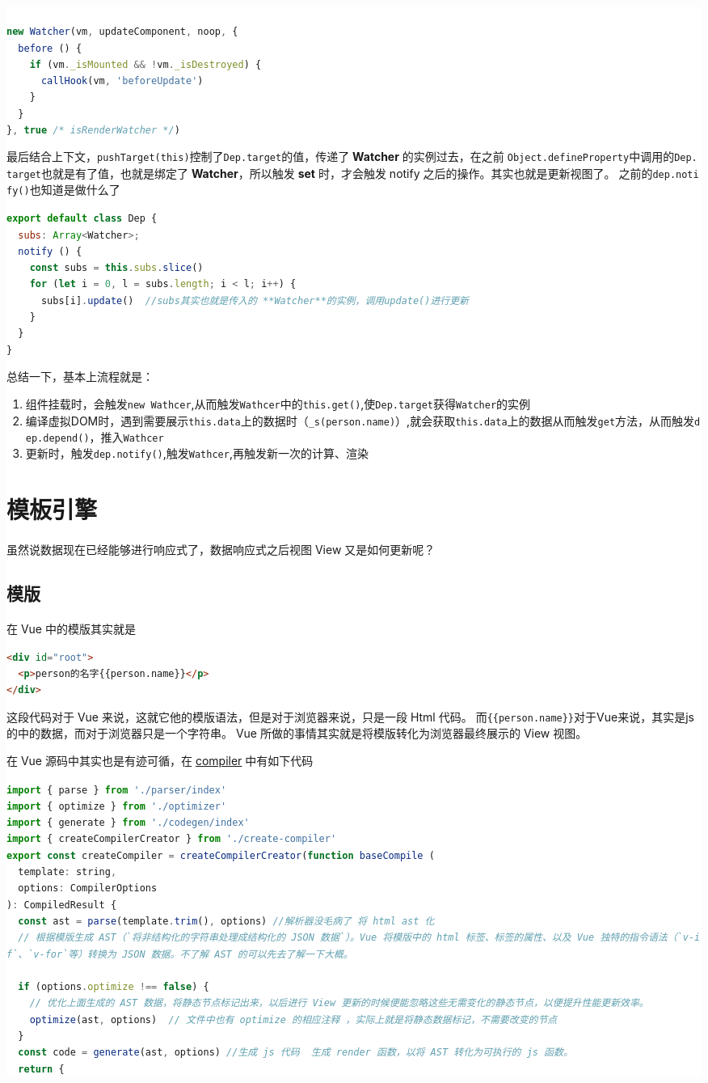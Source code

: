 ```js

new Watcher(vm, updateComponent, noop, {
  before () {
    if (vm._isMounted && !vm._isDestroyed) {
      callHook(vm, 'beforeUpdate')
    }
  }
}, true /* isRenderWatcher */)
```
最后结合上下文，`pushTarget(this)`控制了`Dep.target`的值，传递了 **Watcher** 的实例过去，在之前 `Object.defineProperty`中调用的`Dep.target`也就是有了值，也就是绑定了 **Watcher**，所以触发 **set** 时，才会触发 notify 之后的操作。其实也就是更新视图了。
之前的`dep.notify()`也知道是做什么了
```js
export default class Dep {
  subs: Array<Watcher>;
  notify () {
    const subs = this.subs.slice()
    for (let i = 0, l = subs.length; i < l; i++) {
      subs[i].update()  //subs其实也就是传入的 **Watcher**的实例，调用update()进行更新
    }
  }
}
```
总结一下，基本上流程就是：
1. 组件挂载时，会触发`new Wathcer`,从而触发`Wathcer`中的`this.get()`,使`Dep.target`获得`Watcher`的实例
2. 编译虚拟DOM时，遇到需要展示`this.data`上的数据时（`_s(person.name)`）,就会获取`this.data`上的数据从而触发`get`方法，从而触发`dep.depend()`，推入`Wathcer`
3. 更新时，触发`dep.notify()`,触发`Wathcer`,再触发新一次的计算、渲染

# 模板引擎
虽然说数据现在已经能够进行响应式了，数据响应式之后视图 View 又是如何更新呢？
## 模版
在 Vue 中的模版其实就是
```html
<div id="root">
  <p>person的名字{{person.name}}</p>
</div>
```
这段代码对于 Vue 来说，这就它他的模版语法，但是对于浏览器来说，只是一段 Html 代码。
而`{{person.name}}`对于Vue来说，其实是js的中的数据，而对于浏览器只是一个字符串。
Vue 所做的事情其实就是将模版转化为浏览器最终展示的 View 视图。

在 Vue 源码中其实也是有迹可循，在 [compiler](https://github.com/vuejs/vue/blob/2.6/src/compiler/index.js) 中有如下代码
```js
import { parse } from './parser/index'
import { optimize } from './optimizer'
import { generate } from './codegen/index'
import { createCompilerCreator } from './create-compiler'
export const createCompiler = createCompilerCreator(function baseCompile (
  template: string,
  options: CompilerOptions
): CompiledResult {
  const ast = parse(template.trim(), options) //解析器没毛病了 将 html ast 化
  // 根据模版生成 AST（`将非结构化的字符串处理成结构化的 JSON 数据`）。Vue 将模版中的 html 标签、标签的属性、以及 Vue 独特的指令语法（`v-if`、`v-for`等）转换为 JSON 数据。不了解 AST 的可以先去了解一下大概。

  if (options.optimize !== false) {
    // 优化上面生成的 AST 数据，将静态节点标记出来，以后进行 View 更新的时候便能忽略这些无需变化的静态节点，以便提升性能更新效率。
    optimize(ast, options)  // 文件中也有 optimize 的相应注释 ，实际上就是将静态数据标记，不需要改变的节点
  }
  const code = generate(ast, options) //生成 js 代码  生成 render 函数，以将 AST 转化为可执行的 js 函数。
  return {
```